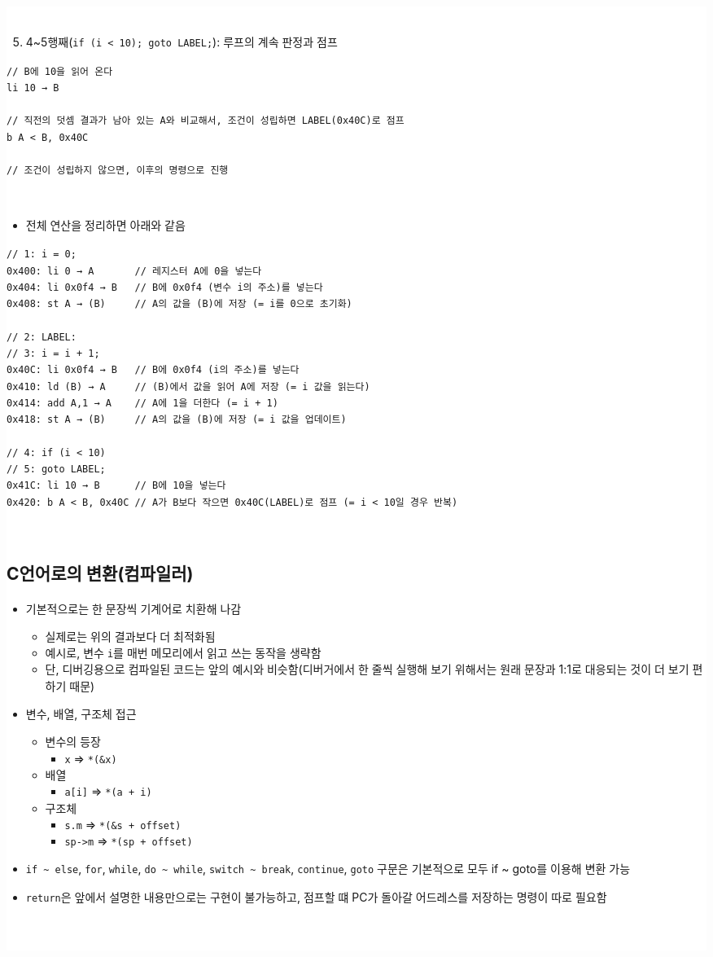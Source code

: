 <br />

5. 4~5행째(`if (i < 10); goto LABEL;`): 루프의 계속 판정과 점프

```
// B에 10을 읽어 온다
li 10 → B

// 직전의 덧셈 결과가 남아 있는 A와 비교해서, 조건이 성립하면 LABEL(0x40C)로 점프
b A < B, 0x40C

// 조건이 성립하지 않으면, 이후의 명령으로 진행
```

<br />

- 전체 연산을 정리하면 아래와 같음

```
// 1: i = 0;
0x400: li 0 → A       // 레지스터 A에 0을 넣는다
0x404: li 0x0f4 → B   // B에 0x0f4 (변수 i의 주소)를 넣는다
0x408: st A → (B)     // A의 값을 (B)에 저장 (= i를 0으로 초기화)

// 2: LABEL: 
// 3: i = i + 1;
0x40C: li 0x0f4 → B   // B에 0x0f4 (i의 주소)를 넣는다
0x410: ld (B) → A     // (B)에서 값을 읽어 A에 저장 (= i 값을 읽는다)
0x414: add A,1 → A    // A에 1을 더한다 (= i + 1)
0x418: st A → (B)     // A의 값을 (B)에 저장 (= i 값을 업데이트)

// 4: if (i < 10) 
// 5: goto LABEL;
0x41C: li 10 → B      // B에 10을 넣는다
0x420: b A < B, 0x40C // A가 B보다 작으면 0x40C(LABEL)로 점프 (= i < 10일 경우 반복)
```

<br />

## C언어로의 변환(컴파일러)
- 기본적으로는 한 문장씩 기계어로 치환해 나감
	- 실제로는 위의 결과보다 더 최적화됨
	- 예시로, 변수 `i`를 매번 메모리에서 읽고 쓰는 동작을 생략함
	- 단, 디버깅용으로 컴파일된 코드는 앞의 예시와 비슷함(디버거에서 한 줄씩 실행해 보기 위해서는 원래 문장과 1:1로 대응되는 것이 더 보기 편하기 때문)

- 변수, 배열, 구조체 접근  
	- 변수의 등장  
		-  `x` ⇒ `*(&x)`  
	- 배열  
		- `a[i]` ⇒ `*(a + i)`  
	- 구조체  
		- `s.m` ⇒ `*(&s + offset)`  
		- `sp->m` ⇒ `*(sp + offset)`

- `if ~ else`, `for`, `while`, `do ~ while`, `switch ~ break`, `continue`, `goto` 구문은 기본적으로 모두 if ~ goto를 이용해 변환 가능
- `return`은 앞에서 설명한 내용만으로는 구현이 불가능하고, 점프할 떄 PC가 돌아갈 어드레스를 저장하는 명령이 따로 필요함

<br />
<br />